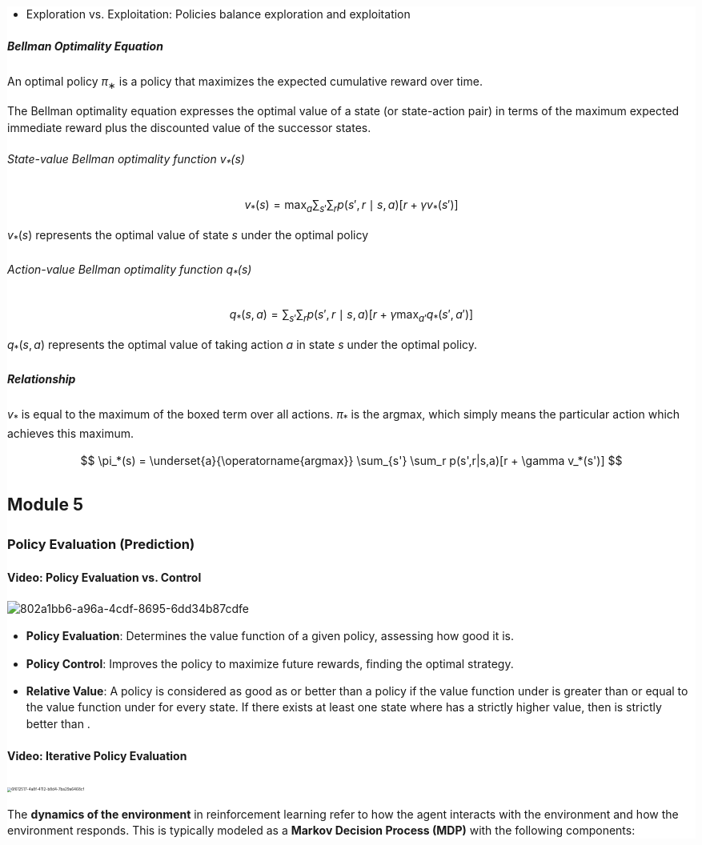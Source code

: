 - Exploration vs. Exploitation: Policies balance exploration and exploitation

##### Bellman Optimality Equation

An optimal policy $\pi_∗$ is a policy that maximizes the expected cumulative reward over time. 

The Bellman optimality equation expresses the optimal value of a state (or state-action pair) in terms of the maximum expected immediate reward plus the discounted value of the successor states.

###### State-value Bellman optimality function $v_*(s)$

$$
v_*(s) = \max_a \sum_{s'} \sum_r p(s', r \mid s, a) \left[ r + \gamma v_*(s') \right]
$$

$v_*(s)$ represents the optimal value of state $s$ under the optimal policy

###### Action-value Bellman optimality function $q_*(s)$

$$
q_*(s, a) = \sum_{s'} \sum_{r} p(s', r \mid s, a) \left[ r + \gamma \max_{a'} q_*(s', a') \right]
$$

$q_*(s, a)$ represents the optimal value of taking action $a$ in state $s$ under the optimal policy.

##### Relationship

$v_*$ is equal to the maximum of the boxed term over all actions. $\pi_*$ is the argmax, which simply means the particular action which achieves this maximum.

$$
\pi_*(s) = \underset{a}{\operatorname{argmax}} \sum_{s'} \sum_r p(s',r|s,a)[r + \gamma v_*(s')]
$$

## Module 5

### Policy Evaluation (Prediction)

#### Video: Policy Evaluation vs. Control

![802a1bb6-a96a-4cdf-8695-6dd34b87cdfe](file:///D:/Disk/Computer/Pictures/Typedown/802a1bb6-a96a-4cdf-8695-6dd34b87cdfe.png)

* **Policy Evaluation**: Determines the value function of a given policy, assessing how good it is.

* **Policy Control**: Improves the policy to maximize future rewards, finding the optimal strategy.

* **Relative Value**: A policy is considered as good as or better than a policy if the value function under is greater than or equal to the value function under for every state. If there exists at least one state where has a strictly higher value, then is strictly better than .

#### Video: Iterative Policy Evaluation

<img title="" src="file:///D:/Disk/Computer/Pictures/Typedown/6f612517-4a8f-4112-b8d4-7ba29a6468cf.png" alt="6f612517-4a8f-4112-b8d4-7ba29a6468cf" style="zoom:33%;" data-align="center">

The **dynamics of the environment** in reinforcement learning refer to how the agent interacts with the environment and how the environment responds. This is typically modeled as a **Markov Decision Process (MDP)** with the following components:
